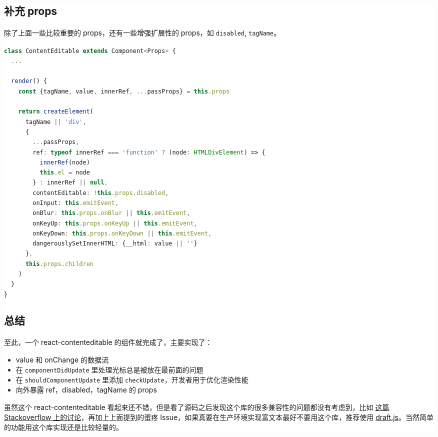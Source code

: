 ## 补充 props

除了上面一些比较重要的 props，还有一些增强扩展性的 props，如 `disabled`, `tagName`。

```ts
class ContentEditable extends Component<Props> {
  ...

  render() {
    const {tagName, value, innerRef, ...passProps} = this.props

    return createElement(
      tagName || 'div',
      {
        ...passProps,
        ref: typeof innerRef === 'function' ? (node: HTMLDivElement) => {
          innerRef(node)
          this.el = node
        } : innerRef || null,
        contentEditable: !this.props.disabled,
        onInput: this.emitEvent,
        onBlur: this.props.onBlur || this.emitEvent,
        onKeyUp: this.props.onKeyUp || this.emitEvent,
        onKeyDown: this.props.onKeyDown || this.emitEvent,
        dangerouslySetInnerHTML: {__html: value || ''}
      },
      this.props.children
    )
  }
}
```

## 总结

至此，一个 react-contenteditable 的组件就完成了，主要实现了：

* value 和 onChange 的数据流
* 在 `componentDidUpdate` 里处理光标总是被放在最前面的问题
* 在 `shouldComponentUpdate` 里添加 `checkUpdate`，开发者用于优化渲染性能
* 向外暴露  ref，disabled，tagName 的 props

虽然这个 react-contenteditable 看起来还不错，但是看了源码之后发现这个库的很多兼容性的问题都没有考虑到，比如 [这篇 Stackoverflow 上的讨论](https://stackoverflow.com/questions/17890568/contenteditable-div-backspace-and-deleting-text-node-problems)，再加上上面提到的蛋疼 Issue，如果真要在生产环境实现富文本最好不要用这个库，推荐使用 [draft.js](https://draftjs.org/)。当然简单的功能用这个库实现还是比较轻量的。
